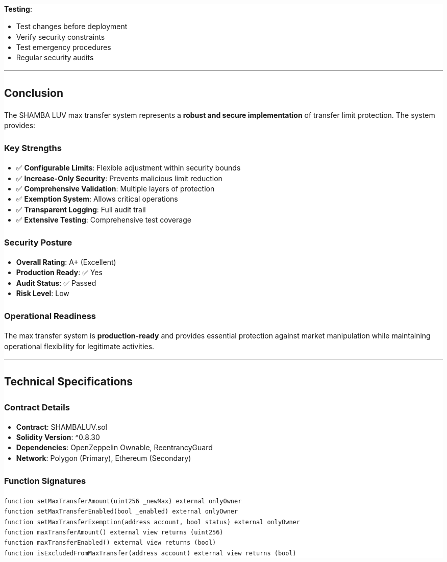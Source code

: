 **Testing**:
- Test changes before deployment
- Verify security constraints
- Test emergency procedures
- Regular security audits

---

## Conclusion

The SHAMBA LUV max transfer system represents a **robust and secure implementation** of transfer limit protection. The system provides:

### Key Strengths
- ✅ **Configurable Limits**: Flexible adjustment within security bounds
- ✅ **Increase-Only Security**: Prevents malicious limit reduction
- ✅ **Comprehensive Validation**: Multiple layers of protection
- ✅ **Exemption System**: Allows critical operations
- ✅ **Transparent Logging**: Full audit trail
- ✅ **Extensive Testing**: Comprehensive test coverage

### Security Posture
- **Overall Rating**: A+ (Excellent)
- **Production Ready**: ✅ Yes
- **Audit Status**: ✅ Passed
- **Risk Level**: Low

### Operational Readiness
The max transfer system is **production-ready** and provides essential protection against market manipulation while maintaining operational flexibility for legitimate activities.

---

## Technical Specifications

### Contract Details
- **Contract**: SHAMBALUV.sol
- **Solidity Version**: ^0.8.30
- **Dependencies**: OpenZeppelin Ownable, ReentrancyGuard
- **Network**: Polygon (Primary), Ethereum (Secondary)

### Function Signatures
```solidity
function setMaxTransferAmount(uint256 _newMax) external onlyOwner
function setMaxTransferEnabled(bool _enabled) external onlyOwner
function setMaxTransferExemption(address account, bool status) external onlyOwner
function maxTransferAmount() external view returns (uint256)
function maxTransferEnabled() external view returns (bool)
function isExcludedFromMaxTransfer(address account) external view returns (bool)
```
